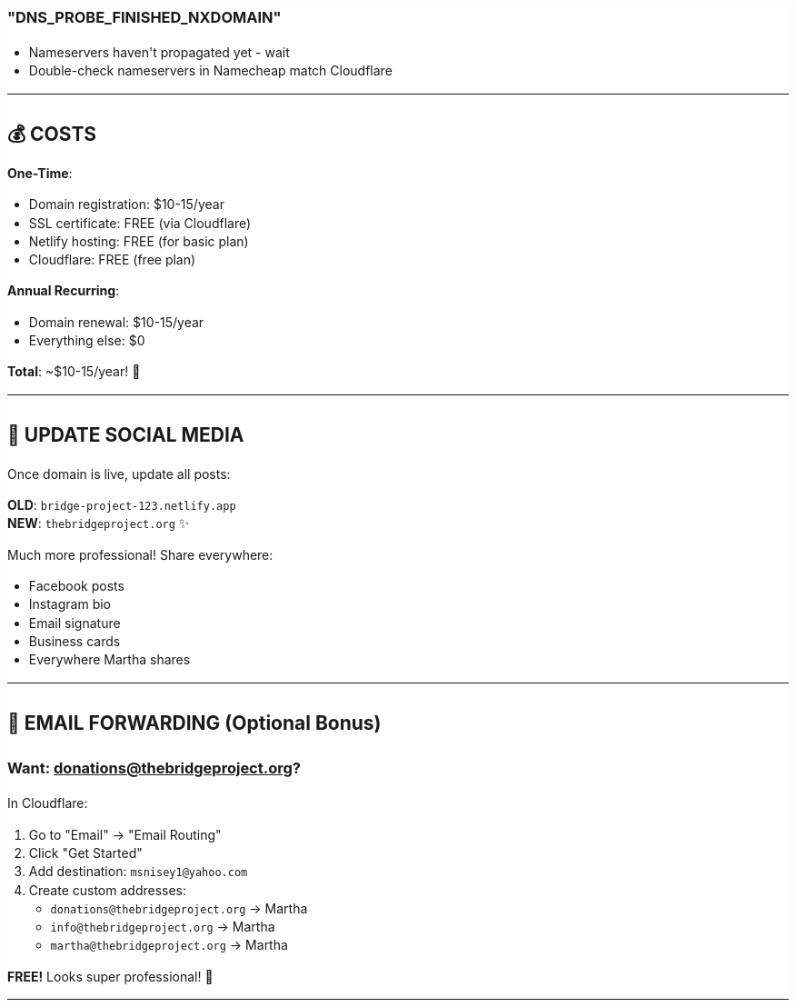 ### **"DNS_PROBE_FINISHED_NXDOMAIN"**
- Nameservers haven't propagated yet - wait
- Double-check nameservers in Namecheap match Cloudflare

---

## 💰 **COSTS**

**One-Time**:
- Domain registration: $10-15/year
- SSL certificate: FREE (via Cloudflare)
- Netlify hosting: FREE (for basic plan)
- Cloudflare: FREE (free plan)

**Annual Recurring**:
- Domain renewal: $10-15/year
- Everything else: $0

**Total**: ~$10-15/year! 🎉

---

## 📱 **UPDATE SOCIAL MEDIA**

Once domain is live, update all posts:

**OLD**: `bridge-project-123.netlify.app`  
**NEW**: `thebridgeproject.org` ✨

Much more professional! Share everywhere:
- Facebook posts
- Instagram bio
- Email signature
- Business cards
- Everywhere Martha shares

---

## 🎯 **EMAIL FORWARDING** (Optional Bonus)

### **Want: donations@thebridgeproject.org?**

In Cloudflare:
1. Go to "Email" → "Email Routing"
2. Click "Get Started"
3. Add destination: `msnisey1@yahoo.com`
4. Create custom addresses:
   - `donations@thebridgeproject.org` → Martha
   - `info@thebridgeproject.org` → Martha
   - `martha@thebridgeproject.org` → Martha

**FREE!** Looks super professional! 💎

---